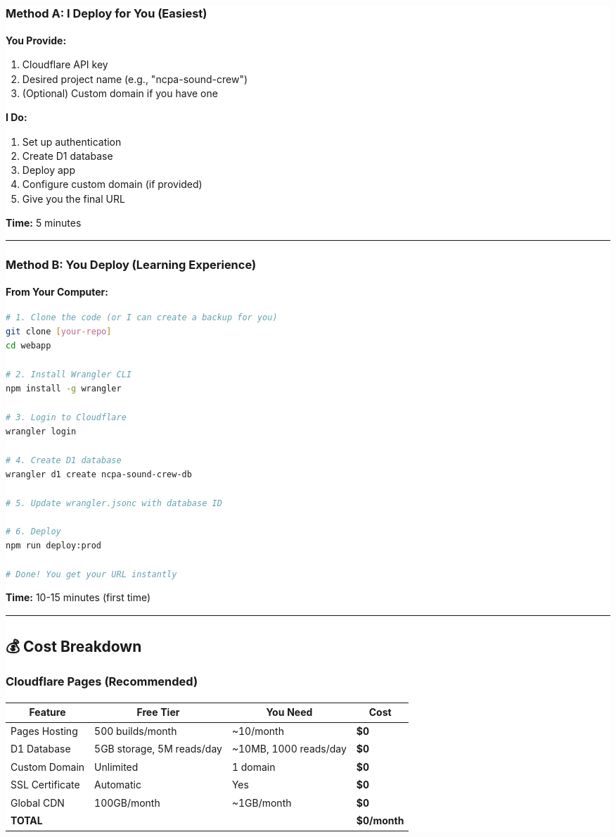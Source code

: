 ### **Method A: I Deploy for You (Easiest)**

**You Provide:**
1. Cloudflare API key
2. Desired project name (e.g., "ncpa-sound-crew")
3. (Optional) Custom domain if you have one

**I Do:**
1. Set up authentication
2. Create D1 database
3. Deploy app
4. Configure custom domain (if provided)
5. Give you the final URL

**Time:** 5 minutes

---

### **Method B: You Deploy (Learning Experience)**

**From Your Computer:**

```bash
# 1. Clone the code (or I can create a backup for you)
git clone [your-repo]
cd webapp

# 2. Install Wrangler CLI
npm install -g wrangler

# 3. Login to Cloudflare
wrangler login

# 4. Create D1 database
wrangler d1 create ncpa-sound-crew-db

# 5. Update wrangler.jsonc with database ID

# 6. Deploy
npm run deploy:prod

# Done! You get your URL instantly
```

**Time:** 10-15 minutes (first time)

---

## 💰 Cost Breakdown

### **Cloudflare Pages (Recommended)**

| Feature | Free Tier | You Need | Cost |
|---------|-----------|----------|------|
| Pages Hosting | 500 builds/month | ~10/month | **$0** |
| D1 Database | 5GB storage, 5M reads/day | ~10MB, 1000 reads/day | **$0** |
| Custom Domain | Unlimited | 1 domain | **$0** |
| SSL Certificate | Automatic | Yes | **$0** |
| Global CDN | 100GB/month | ~1GB/month | **$0** |
| **TOTAL** | | | **$0/month** |
